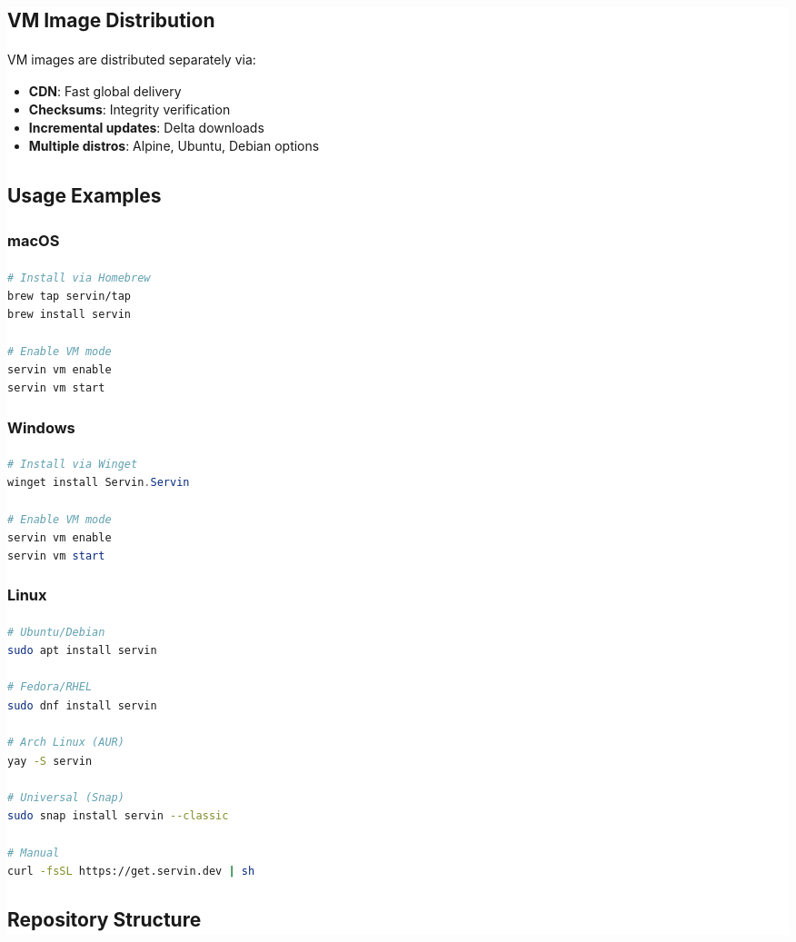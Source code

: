 ## VM Image Distribution

VM images are distributed separately via:
- **CDN**: Fast global delivery
- **Checksums**: Integrity verification
- **Incremental updates**: Delta downloads
- **Multiple distros**: Alpine, Ubuntu, Debian options

## Usage Examples

### macOS
```bash
# Install via Homebrew
brew tap servin/tap
brew install servin

# Enable VM mode
servin vm enable
servin vm start
```

### Windows
```powershell
# Install via Winget
winget install Servin.Servin

# Enable VM mode
servin vm enable
servin vm start
```

### Linux
```bash
# Ubuntu/Debian
sudo apt install servin

# Fedora/RHEL
sudo dnf install servin

# Arch Linux (AUR)
yay -S servin

# Universal (Snap)
sudo snap install servin --classic

# Manual
curl -fsSL https://get.servin.dev | sh
```

## Repository Structure
